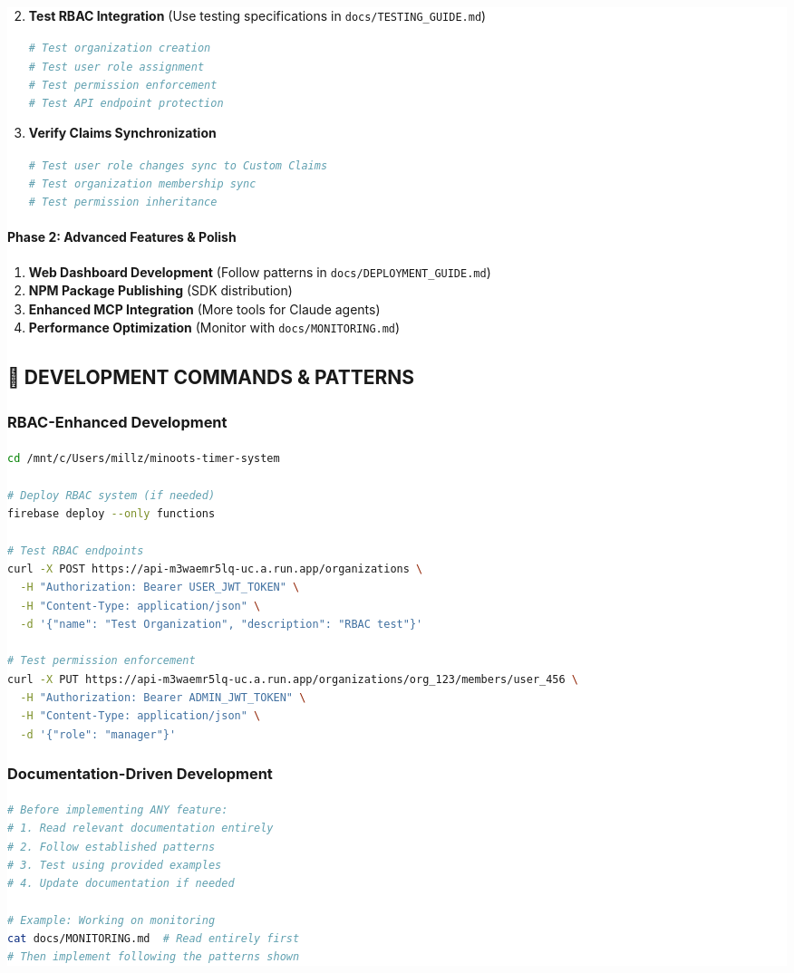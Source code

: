 2. **Test RBAC Integration** (Use testing specifications in `docs/TESTING_GUIDE.md`)
   ```bash
   # Test organization creation
   # Test user role assignment  
   # Test permission enforcement
   # Test API endpoint protection
   ```

3. **Verify Claims Synchronization**
   ```bash
   # Test user role changes sync to Custom Claims
   # Test organization membership sync
   # Test permission inheritance
   ```

#### **Phase 2: Advanced Features & Polish**
1. **Web Dashboard Development** (Follow patterns in `docs/DEPLOYMENT_GUIDE.md`)
2. **NPM Package Publishing** (SDK distribution)
3. **Enhanced MCP Integration** (More tools for Claude agents)
4. **Performance Optimization** (Monitor with `docs/MONITORING.md`)

## 🔧 DEVELOPMENT COMMANDS & PATTERNS

### RBAC-Enhanced Development
```bash
cd /mnt/c/Users/millz/minoots-timer-system

# Deploy RBAC system (if needed)
firebase deploy --only functions

# Test RBAC endpoints
curl -X POST https://api-m3waemr5lq-uc.a.run.app/organizations \
  -H "Authorization: Bearer USER_JWT_TOKEN" \
  -H "Content-Type: application/json" \
  -d '{"name": "Test Organization", "description": "RBAC test"}'

# Test permission enforcement
curl -X PUT https://api-m3waemr5lq-uc.a.run.app/organizations/org_123/members/user_456 \
  -H "Authorization: Bearer ADMIN_JWT_TOKEN" \
  -H "Content-Type: application/json" \
  -d '{"role": "manager"}'
```

### Documentation-Driven Development
```bash
# Before implementing ANY feature:
# 1. Read relevant documentation entirely
# 2. Follow established patterns
# 3. Test using provided examples
# 4. Update documentation if needed

# Example: Working on monitoring
cat docs/MONITORING.md  # Read entirely first
# Then implement following the patterns shown
```
